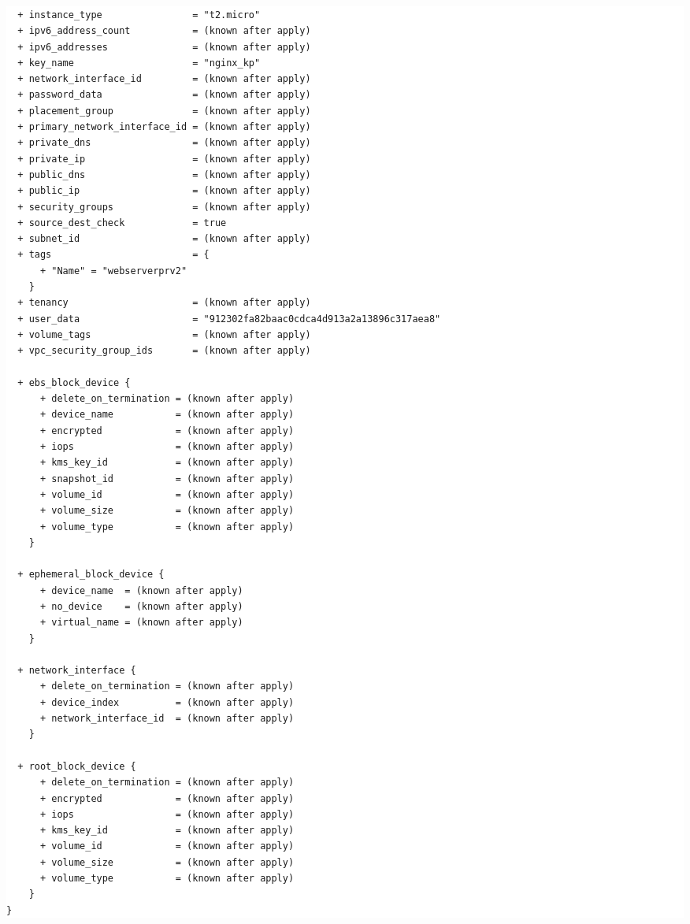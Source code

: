       + instance_type                = "t2.micro"
      + ipv6_address_count           = (known after apply)
      + ipv6_addresses               = (known after apply)
      + key_name                     = "nginx_kp"
      + network_interface_id         = (known after apply)
      + password_data                = (known after apply)
      + placement_group              = (known after apply)
      + primary_network_interface_id = (known after apply)
      + private_dns                  = (known after apply)
      + private_ip                   = (known after apply)
      + public_dns                   = (known after apply)
      + public_ip                    = (known after apply)
      + security_groups              = (known after apply)
      + source_dest_check            = true
      + subnet_id                    = (known after apply)
      + tags                         = {
          + "Name" = "webserverprv2"
        }
      + tenancy                      = (known after apply)
      + user_data                    = "912302fa82baac0cdca4d913a2a13896c317aea8"
      + volume_tags                  = (known after apply)
      + vpc_security_group_ids       = (known after apply)

      + ebs_block_device {
          + delete_on_termination = (known after apply)
          + device_name           = (known after apply)
          + encrypted             = (known after apply)
          + iops                  = (known after apply)
          + kms_key_id            = (known after apply)
          + snapshot_id           = (known after apply)
          + volume_id             = (known after apply)
          + volume_size           = (known after apply)
          + volume_type           = (known after apply)
        }

      + ephemeral_block_device {
          + device_name  = (known after apply)
          + no_device    = (known after apply)
          + virtual_name = (known after apply)
        }

      + network_interface {
          + delete_on_termination = (known after apply)
          + device_index          = (known after apply)
          + network_interface_id  = (known after apply)
        }

      + root_block_device {
          + delete_on_termination = (known after apply)
          + encrypted             = (known after apply)
          + iops                  = (known after apply)
          + kms_key_id            = (known after apply)
          + volume_id             = (known after apply)
          + volume_size           = (known after apply)
          + volume_type           = (known after apply)
        }
    }

